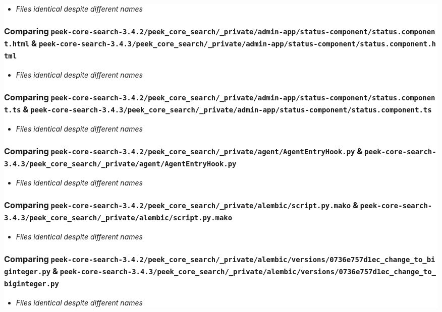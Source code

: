  * *Files identical despite different names*

### Comparing `peek-core-search-3.4.2/peek_core_search/_private/admin-app/status-component/status.component.html` & `peek-core-search-3.4.3/peek_core_search/_private/admin-app/status-component/status.component.html`

 * *Files identical despite different names*

### Comparing `peek-core-search-3.4.2/peek_core_search/_private/admin-app/status-component/status.component.ts` & `peek-core-search-3.4.3/peek_core_search/_private/admin-app/status-component/status.component.ts`

 * *Files identical despite different names*

### Comparing `peek-core-search-3.4.2/peek_core_search/_private/agent/AgentEntryHook.py` & `peek-core-search-3.4.3/peek_core_search/_private/agent/AgentEntryHook.py`

 * *Files identical despite different names*

### Comparing `peek-core-search-3.4.2/peek_core_search/_private/alembic/script.py.mako` & `peek-core-search-3.4.3/peek_core_search/_private/alembic/script.py.mako`

 * *Files identical despite different names*

### Comparing `peek-core-search-3.4.2/peek_core_search/_private/alembic/versions/0736e757d1ec_change_to_biginteger.py` & `peek-core-search-3.4.3/peek_core_search/_private/alembic/versions/0736e757d1ec_change_to_biginteger.py`

 * *Files identical despite different names*

